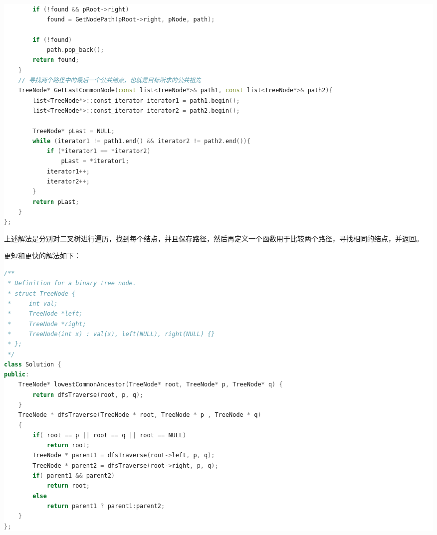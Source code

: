 ```c++
    	if (!found && pRoot->right)
    		found = GetNodePath(pRoot->right, pNode, path);
    	
    	if (!found)
    		path.pop_back();
    	return found;
    }
    // 寻找两个路径中的最后一个公共结点，也就是目标所求的公共祖先
    TreeNode* GetLastCommonNode(const list<TreeNode*>& path1, const list<TreeNode*>& path2){
    	list<TreeNode*>::const_iterator iterator1 = path1.begin();
    	list<TreeNode*>::const_iterator iterator2 = path2.begin();
    
    	TreeNode* pLast = NULL;
    	while (iterator1 != path1.end() && iterator2 != path2.end()){
    		if (*iterator1 == *iterator2)
    			pLast = *iterator1;
    		iterator1++;
    		iterator2++;
    	}
    	return pLast;
    }
};
```

上述解法是分别对二叉树进行遍历，找到每个结点，并且保存路径，然后再定义一个函数用于比较两个路径，寻找相同的结点，并返回。

更短和更快的解法如下：

```c++
/**
 * Definition for a binary tree node.
 * struct TreeNode {
 *     int val;
 *     TreeNode *left;
 *     TreeNode *right;
 *     TreeNode(int x) : val(x), left(NULL), right(NULL) {}
 * };
 */
class Solution {
public:
    TreeNode* lowestCommonAncestor(TreeNode* root, TreeNode* p, TreeNode* q) {
        return dfsTraverse(root, p, q);
    }
    TreeNode * dfsTraverse(TreeNode * root, TreeNode * p , TreeNode * q)
    {
        if( root == p || root == q || root == NULL)
            return root;
        TreeNode * parent1 = dfsTraverse(root->left, p, q);
        TreeNode * parent2 = dfsTraverse(root->right, p, q);
        if( parent1 && parent2)
            return root;
        else
            return parent1 ? parent1:parent2;
    }
};
```
